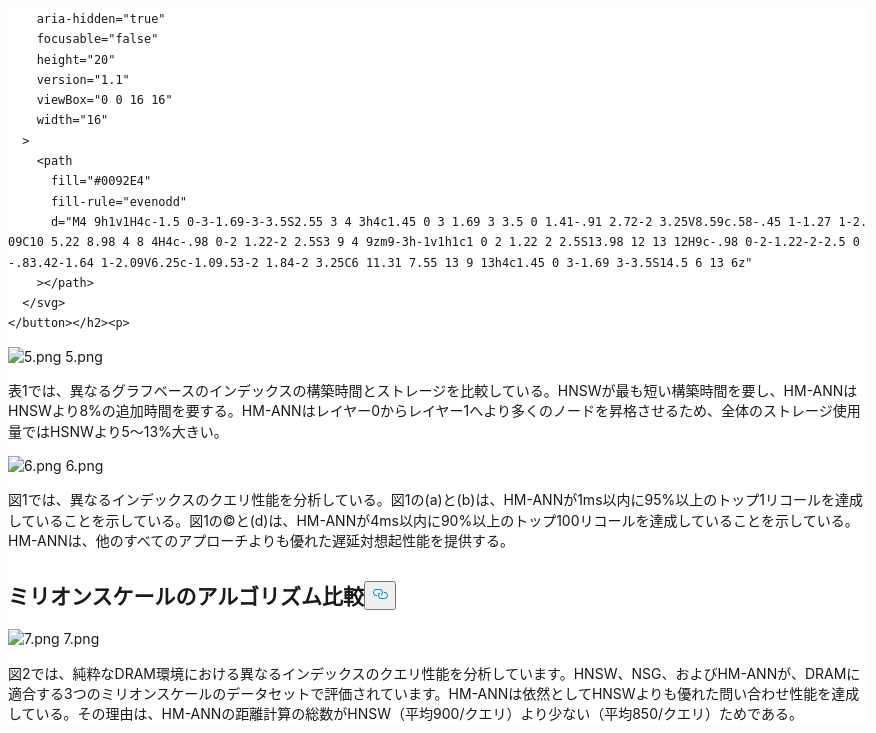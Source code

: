         aria-hidden="true"
        focusable="false"
        height="20"
        version="1.1"
        viewBox="0 0 16 16"
        width="16"
      >
        <path
          fill="#0092E4"
          fill-rule="evenodd"
          d="M4 9h1v1H4c-1.5 0-3-1.69-3-3.5S2.55 3 4 3h4c1.45 0 3 1.69 3 3.5 0 1.41-.91 2.72-2 3.25V8.59c.58-.45 1-1.27 1-2.09C10 5.22 8.98 4 8 4H4c-.98 0-2 1.22-2 2.5S3 9 4 9zm9-3h-1v1h1c1 0 2 1.22 2 2.5S13.98 12 13 12H9c-.98 0-2-1.22-2-2.5 0-.83.42-1.64 1-2.09V6.25c-1.09.53-2 1.84-2 3.25C6 11.31 7.55 13 9 13h4c1.45 0 3-1.69 3-3.5S14.5 6 13 6z"
        ></path>
      </svg>
    </button></h2><p>
  
   <span class="img-wrapper"> <img translate="no" src="https://assets.zilliz.com/5_4297db66a9.png" alt="5.png" class="doc-image" id="5.png" />
   </span> <span class="img-wrapper"> <span>5.png</span> </span></p>
<p>表1では、異なるグラフベースのインデックスの構築時間とストレージを比較している。HNSWが最も短い構築時間を要し、HM-ANNはHNSWより8%の追加時間を要する。HM-ANNはレイヤー0からレイヤー1へより多くのノードを昇格させるため、全体のストレージ使用量ではHSNWより5～13%大きい。</p>
<p>
  
   <span class="img-wrapper"> <img translate="no" src="https://assets.zilliz.com/6_f363e64d3f.png" alt="6.png" class="doc-image" id="6.png" />
   </span> <span class="img-wrapper"> <span>6.png</span> </span></p>
<p>図1では、異なるインデックスのクエリ性能を分析している。図1の(a)と(b)は、HM-ANNが1ms以内に95%以上のトップ1リコールを達成していることを示している。図1の©と(d)は、HM-ANNが4ms以内に90%以上のトップ100リコールを達成していることを示している。HM-ANNは、他のすべてのアプローチよりも優れた遅延対想起性能を提供する。</p>
<h2 id="Million-scale-algorithm-comparison" class="common-anchor-header">ミリオンスケールのアルゴリズム比較<button data-href="#Million-scale-algorithm-comparison" class="anchor-icon" translate="no">
      <svg translate="no"
        aria-hidden="true"
        focusable="false"
        height="20"
        version="1.1"
        viewBox="0 0 16 16"
        width="16"
      >
        <path
          fill="#0092E4"
          fill-rule="evenodd"
          d="M4 9h1v1H4c-1.5 0-3-1.69-3-3.5S2.55 3 4 3h4c1.45 0 3 1.69 3 3.5 0 1.41-.91 2.72-2 3.25V8.59c.58-.45 1-1.27 1-2.09C10 5.22 8.98 4 8 4H4c-.98 0-2 1.22-2 2.5S3 9 4 9zm9-3h-1v1h1c1 0 2 1.22 2 2.5S13.98 12 13 12H9c-.98 0-2-1.22-2-2.5 0-.83.42-1.64 1-2.09V6.25c-1.09.53-2 1.84-2 3.25C6 11.31 7.55 13 9 13h4c1.45 0 3-1.69 3-3.5S14.5 6 13 6z"
        ></path>
      </svg>
    </button></h2><p>
  
   <span class="img-wrapper"> <img translate="no" src="https://assets.zilliz.com/7_a5c23de240.png" alt="7.png" class="doc-image" id="7.png" />
   </span> <span class="img-wrapper"> <span>7.png</span> </span></p>
<p>図2では、純粋なDRAM環境における異なるインデックスのクエリ性能を分析しています。HNSW、NSG、およびHM-ANNが、DRAMに適合する3つのミリオンスケールのデータセットで評価されています。HM-ANNは依然としてHNSWよりも優れた問い合わせ性能を達成している。その理由は、HM-ANNの距離計算の総数がHNSW（平均900/クエリ）より少ない（平均850/クエリ）ためである。</p>
<p>
  